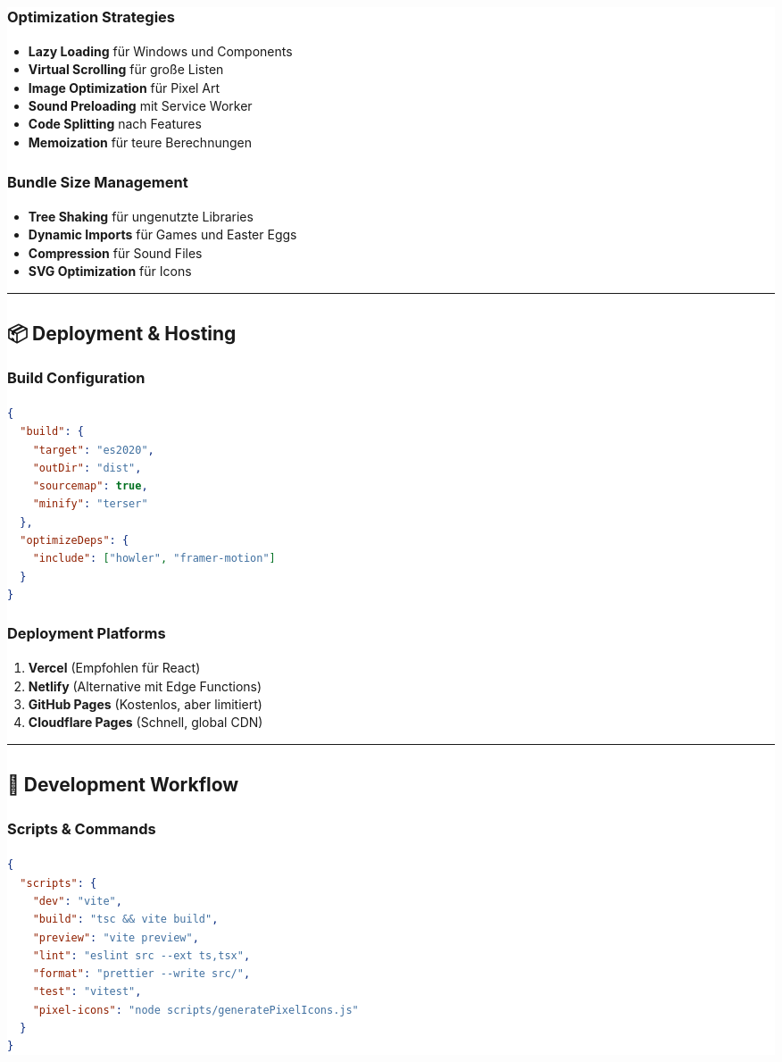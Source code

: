 ### Optimization Strategies
- **Lazy Loading** für Windows und Components
- **Virtual Scrolling** für große Listen
- **Image Optimization** für Pixel Art
- **Sound Preloading** mit Service Worker
- **Code Splitting** nach Features
- **Memoization** für teure Berechnungen

### Bundle Size Management
- **Tree Shaking** für ungenutzte Libraries
- **Dynamic Imports** für Games und Easter Eggs
- **Compression** für Sound Files
- **SVG Optimization** für Icons

---

## 📦 Deployment & Hosting

### Build Configuration
```json
{
  "build": {
    "target": "es2020",
    "outDir": "dist",
    "sourcemap": true,
    "minify": "terser"
  },
  "optimizeDeps": {
    "include": ["howler", "framer-motion"]
  }
}
```

### Deployment Platforms
1. **Vercel** (Empfohlen für React)
2. **Netlify** (Alternative mit Edge Functions)
3. **GitHub Pages** (Kostenlos, aber limitiert)
4. **Cloudflare Pages** (Schnell, global CDN)

---

## 🔧 Development Workflow

### Scripts & Commands
```json
{
  "scripts": {
    "dev": "vite",
    "build": "tsc && vite build",
    "preview": "vite preview",
    "lint": "eslint src --ext ts,tsx",
    "format": "prettier --write src/",
    "test": "vitest",
    "pixel-icons": "node scripts/generatePixelIcons.js"
  }
}
```
